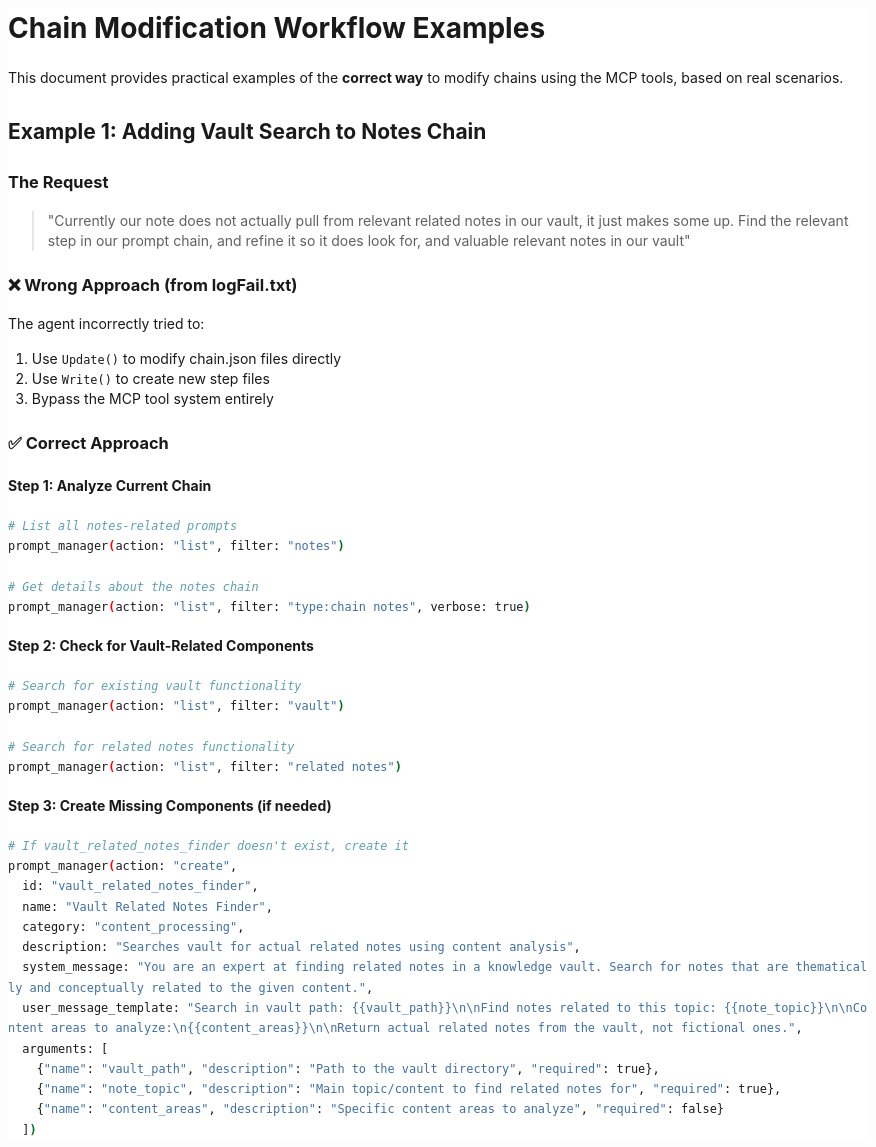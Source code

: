 # Chain Modification Workflow Examples

This document provides practical examples of the **correct way** to modify chains using the MCP tools, based on real scenarios.

## Example 1: Adding Vault Search to Notes Chain

### The Request
> "Currently our note does not actually pull from relevant related notes in our vault, it just makes some up. Find the relevant step in our prompt chain, and refine it so it does look for, and valuable relevant notes in our vault"

### ❌ Wrong Approach (from logFail.txt)
The agent incorrectly tried to:
1. Use `Update()` to modify chain.json files directly
2. Use `Write()` to create new step files
3. Bypass the MCP tool system entirely

### ✅ Correct Approach

#### Step 1: Analyze Current Chain
```bash
# List all notes-related prompts
prompt_manager(action: "list", filter: "notes")

# Get details about the notes chain
prompt_manager(action: "list", filter: "type:chain notes", verbose: true)
```

#### Step 2: Check for Vault-Related Components
```bash
# Search for existing vault functionality
prompt_manager(action: "list", filter: "vault")

# Search for related notes functionality
prompt_manager(action: "list", filter: "related notes")
```

#### Step 3: Create Missing Components (if needed)
```bash
# If vault_related_notes_finder doesn't exist, create it
prompt_manager(action: "create",
  id: "vault_related_notes_finder",
  name: "Vault Related Notes Finder",
  category: "content_processing",
  description: "Searches vault for actual related notes using content analysis",
  system_message: "You are an expert at finding related notes in a knowledge vault. Search for notes that are thematically and conceptually related to the given content.",
  user_message_template: "Search in vault path: {{vault_path}}\n\nFind notes related to this topic: {{note_topic}}\n\nContent areas to analyze:\n{{content_areas}}\n\nReturn actual related notes from the vault, not fictional ones.",
  arguments: [
    {"name": "vault_path", "description": "Path to the vault directory", "required": true},
    {"name": "note_topic", "description": "Main topic/content to find related notes for", "required": true},
    {"name": "content_areas", "description": "Specific content areas to analyze", "required": false}
  ])
```
